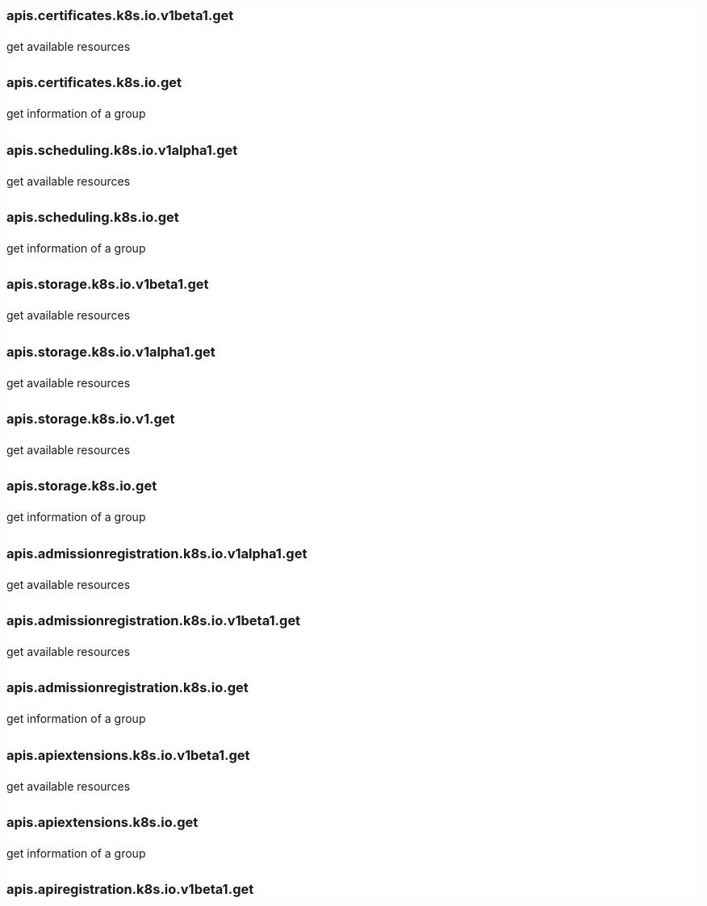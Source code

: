 ### apis.certificates.k8s.io.v1beta1.get

get available resources

### apis.certificates.k8s.io.get

get information of a group

### apis.scheduling.k8s.io.v1alpha1.get

get available resources

### apis.scheduling.k8s.io.get

get information of a group

### apis.storage.k8s.io.v1beta1.get

get available resources

### apis.storage.k8s.io.v1alpha1.get

get available resources

### apis.storage.k8s.io.v1.get

get available resources

### apis.storage.k8s.io.get

get information of a group

### apis.admissionregistration.k8s.io.v1alpha1.get

get available resources

### apis.admissionregistration.k8s.io.v1beta1.get

get available resources

### apis.admissionregistration.k8s.io.get

get information of a group

### apis.apiextensions.k8s.io.v1beta1.get

get available resources

### apis.apiextensions.k8s.io.get

get information of a group

### apis.apiregistration.k8s.io.v1beta1.get
